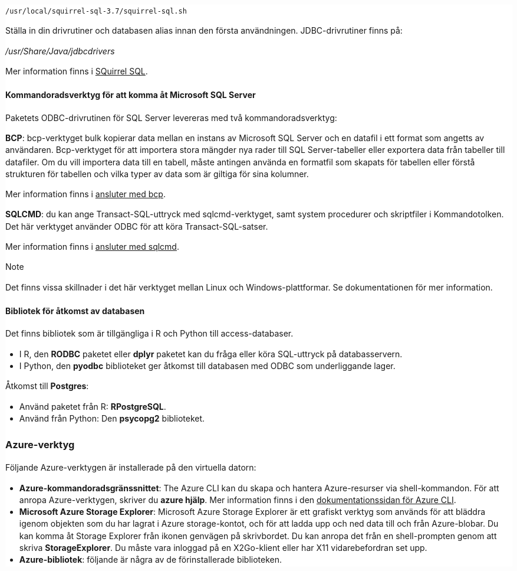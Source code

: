     /usr/local/squirrel-sql-3.7/squirrel-sql.sh

Ställa in din drivrutiner och databasen alias innan den första användningen. JDBC-drivrutiner finns på:

*/usr/Share/Java/jdbcdrivers*

Mer information finns i [SQuirrel SQL](http://squirrel-sql.sourceforge.net/index.php?page=screenshots).

#### <a name="command-line-tools-for-accessing-microsoft-sql-server"></a>Kommandoradsverktyg för att komma åt Microsoft SQL Server
Paketets ODBC-drivrutinen för SQL Server levereras med två kommandoradsverktyg:

**BCP**: bcp-verktyget bulk kopierar data mellan en instans av Microsoft SQL Server och en datafil i ett format som angetts av användaren. Bcp-verktyget för att importera stora mängder nya rader till SQL Server-tabeller eller exportera data från tabeller till datafiler. Om du vill importera data till en tabell, måste antingen använda en formatfil som skapats för tabellen eller förstå strukturen för tabellen och vilka typer av data som är giltiga för sina kolumner.

Mer information finns i [ansluter med bcp](https://msdn.microsoft.com/library/hh568446.aspx).

**SQLCMD**: du kan ange Transact-SQL-uttryck med sqlcmd-verktyget, samt system procedurer och skriptfiler i Kommandotolken. Det här verktyget använder ODBC för att köra Transact-SQL-satser.

Mer information finns i [ansluter med sqlcmd](https://msdn.microsoft.com/library/hh568447.aspx).

> [!NOTE]
> Det finns vissa skillnader i det här verktyget mellan Linux och Windows-plattformar. Se dokumentationen för mer information.
> 
> 

#### <a name="database-access-libraries"></a>Bibliotek för åtkomst av databasen
Det finns bibliotek som är tillgängliga i R och Python till access-databaser.

* I R, den **RODBC** paketet eller **dplyr** paketet kan du fråga eller köra SQL-uttryck på databasservern.
* I Python, den **pyodbc** biblioteket ger åtkomst till databasen med ODBC som underliggande lager.  

Åtkomst till **Postgres**:

* Använd paketet från R: **RPostgreSQL**.
* Använd från Python: Den **psycopg2** biblioteket.

### <a name="azure-tools"></a>Azure-verktyg
Följande Azure-verktygen är installerade på den virtuella datorn:

* **Azure-kommandoradsgränssnittet**: The Azure CLI kan du skapa och hantera Azure-resurser via shell-kommandon. För att anropa Azure-verktygen, skriver du **azure hjälp**. Mer information finns i den [dokumentationssidan för Azure CLI](https://docs.microsoft.com/cli/azure/get-started-with-az-cli2).
* **Microsoft Azure Storage Explorer**: Microsoft Azure Storage Explorer är ett grafiskt verktyg som används för att bläddra igenom objekten som du har lagrat i Azure storage-kontot, och för att ladda upp och ned data till och från Azure-blobar. Du kan komma åt Storage Explorer från ikonen genvägen på skrivbordet. Du kan anropa det från en shell-prompten genom att skriva **StorageExplorer**. Du måste vara inloggad på en X2Go-klient eller har X11 vidarebefordran set upp.
* **Azure-bibliotek**: följande är några av de förinstallerade biblioteken.
  